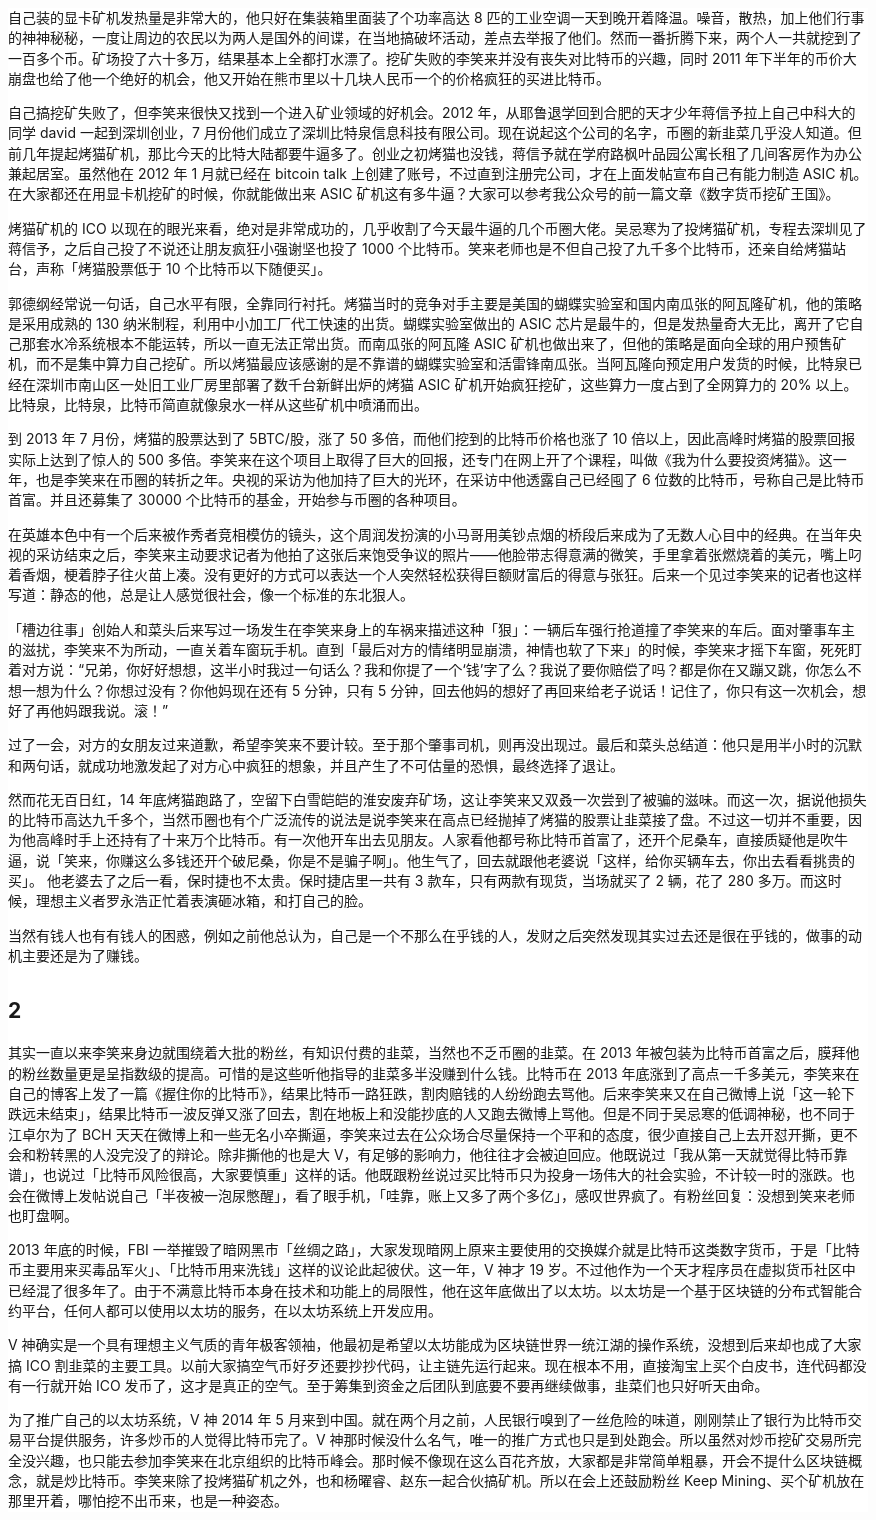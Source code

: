 自己装的显卡矿机发热量是非常大的，他只好在集装箱里面装了个功率高达 8 匹的工业空调一天到晚开着降温。噪音，散热，加上他们行事的神神秘秘，一度让周边的农民以为两人是国外的间谍，在当地搞破坏活动，差点去举报了他们。然而一番折腾下来，两个人一共就挖到了一百多个币。矿场投了六十多万，结果基本上全都打水漂了。挖矿失败的李笑来并没有丧失对比特币的兴趣，同时 2011 年下半年的币价大崩盘也给了他一个绝好的机会，他又开始在熊市里以十几块人民币一个的价格疯狂的买进比特币。

自己搞挖矿失败了，但李笑来很快又找到一个进入矿业领域的好机会。2012 年，从耶鲁退学回到合肥的天才少年蒋信予拉上自己中科大的同学 david 一起到深圳创业，7 月份他们成立了深圳比特泉信息科技有限公司。现在说起这个公司的名字，币圈的新韭菜几乎没人知道。但前几年提起烤猫矿机，那比今天的比特大陆都要牛逼多了。创业之初烤猫也没钱，蒋信予就在学府路枫叶品园公寓长租了几间客房作为办公兼起居室。虽然他在 2012 年 1 月就已经在 bitcoin talk 上创建了账号，不过直到注册完公司，才在上面发帖宣布自己有能力制造 ASIC 机。在大家都还在用显卡机挖矿的时候，你就能做出来 ASIC 矿机这有多牛逼？大家可以参考我公众号的前一篇文章《数字货币挖矿王国》。

烤猫矿机的 ICO 以现在的眼光来看，绝对是非常成功的，几乎收割了今天最牛逼的几个币圈大佬。吴忌寒为了投烤猫矿机，专程去深圳见了蒋信予，之后自己投了不说还让朋友疯狂小强谢坚也投了 1000 个比特币。笑来老师也是不但自己投了九千多个比特币，还亲自给烤猫站台，声称「烤猫股票低于 10 个比特币以下随便买」。

郭德纲经常说一句话，自己水平有限，全靠同行衬托。烤猫当时的竞争对手主要是美国的蝴蝶实验室和国内南瓜张的阿瓦隆矿机，他的策略是采用成熟的 130 纳米制程，利用中小加工厂代工快速的出货。蝴蝶实验室做出的 ASIC 芯片是最牛的，但是发热量奇大无比，离开了它自己那套水冷系统根本不能运转，所以一直无法正常出货。而南瓜张的阿瓦隆 ASIC 矿机也做出来了，但他的策略是面向全球的用户预售矿机，而不是集中算力自己挖矿。所以烤猫最应该感谢的是不靠谱的蝴蝶实验室和活雷锋南瓜张。当阿瓦隆向预定用户发货的时候，比特泉已经在深圳市南山区一处旧工业厂房里部署了数千台新鲜出炉的烤猫 ASIC 矿机开始疯狂挖矿，这些算力一度占到了全网算力的 20% 以上。比特泉，比特泉，比特币简直就像泉水一样从这些矿机中喷涌而出。

到 2013 年 7 月份，烤猫的股票达到了 5BTC/股，涨了 50 多倍，而他们挖到的比特币价格也涨了 10 倍以上，因此高峰时烤猫的股票回报实际上达到了惊人的 500 多倍。李笑来在这个项目上取得了巨大的回报，还专门在网上开了个课程，叫做《我为什么要投资烤猫》。这一年，也是李笑来在币圈的转折之年。央视的采访为他加持了巨大的光环，在采访中他透露自己已经囤了 6 位数的比特币，号称自己是比特币首富。并且还募集了 30000 个比特币的基金，开始参与币圈的各种项目。

在英雄本色中有一个后来被作秀者竞相模仿的镜头，这个周润发扮演的小马哥用美钞点烟的桥段后来成为了无数人心目中的经典。在当年央视的采访结束之后，李笑来主动要求记者为他拍了这张后来饱受争议的照片——他脸带志得意满的微笑，手里拿着张燃烧着的美元，嘴上叼着香烟，梗着脖子往火苗上凑。没有更好的方式可以表达一个人突然轻松获得巨额财富后的得意与张狂。后来一个见过李笑来的记者也这样写道：静态的他，总是让人感觉很社会，像一个标准的东北狠人。

「槽边往事」创始人和菜头后来写过一场发生在李笑来身上的车祸来描述这种「狠」：一辆后车强行抢道撞了李笑来的车后。面对肇事车主的滋扰，李笑来不为所动，一直关着车窗玩手机。直到「最后对方的情绪明显崩溃，神情也软了下来」的时候，李笑来才摇下车窗，死死盯着对方说：“兄弟，你好好想想，这半小时我过一句话么？我和你提了一个‘钱’字了么？我说了要你赔偿了吗？都是你在又蹦又跳，你怎么不想一想为什么？你想过没有？你他妈现在还有 5 分钟，只有 5 分钟，回去他妈的想好了再回来给老子说话！记住了，你只有这一次机会，想好了再他妈跟我说。滚！”

过了一会，对方的女朋友过来道歉，希望李笑来不要计较。至于那个肇事司机，则再没出现过。最后和菜头总结道：他只是用半小时的沉默和两句话，就成功地激发起了对方心中疯狂的想象，并且产生了不可估量的恐惧，最终选择了退让。

然而花无百日红，14 年底烤猫跑路了，空留下白雪皑皑的淮安废弃矿场，这让李笑来又双叒一次尝到了被骗的滋味。而这一次，据说他损失的比特币高达九千多个，当然币圈也有个广泛流传的说法是说李笑来在高点已经抛掉了烤猫的股票让韭菜接了盘。不过这一切并不重要，因为他高峰时手上还持有了十来万个比特币。有一次他开车出去见朋友。人家看他都号称比特币首富了，还开个尼桑车，直接质疑他是吹牛逼，说「笑来，你赚这么多钱还开个破尼桑，你是不是骗子啊」。他生气了，回去就跟他老婆说「这样，给你买辆车去，你出去看看挑贵的买」。 他老婆去了之后一看，保时捷也不太贵。保时捷店里一共有 3 款车，只有两款有现货，当场就买了 2 辆，花了 280 多万。而这时候，理想主义者罗永浩正忙着表演砸冰箱，和打自己的脸。

当然有钱人也有有钱人的困惑，例如之前他总认为，自己是一个不那么在乎钱的人，发财之后突然发现其实过去还是很在乎钱的，做事的动机主要还是为了赚钱。

## 2

其实一直以来李笑来身边就围绕着大批的粉丝，有知识付费的韭菜，当然也不乏币圈的韭菜。在 2013 年被包装为比特币首富之后，膜拜他的粉丝数量更是呈指数级的提高。可惜的是这些听他指导的韭菜多半没赚到什么钱。比特币在 2013 年底涨到了高点一千多美元，李笑来在自己的博客上发了一篇《握住你的比特币》，结果比特币一路狂跌，割肉赔钱的人纷纷跑去骂他。后来李笑来又在自己微博上说「这一轮下跌远未结束」，结果比特币一波反弹又涨了回去，割在地板上和没能抄底的人又跑去微博上骂他。但是不同于吴忌寒的低调神秘，也不同于江卓尔为了 BCH 天天在微博上和一些无名小卒撕逼，李笑来过去在公众场合尽量保持一个平和的态度，很少直接自己上去开怼开撕，更不会和粉转黑的人没完没了的辩论。除非撕他的也是大 V，有足够的影响力，他往往才会被迫回应。他既说过「我从第一天就觉得比特币靠谱」，也说过「比特币风险很高，大家要慎重」这样的话。他既跟粉丝说过买比特币只为投身一场伟大的社会实验，不计较一时的涨跌。也会在微博上发帖说自己「半夜被一泡尿憋醒」，看了眼手机，「哇靠，账上又多了两个多亿」，感叹世界疯了。有粉丝回复：没想到笑来老师也盯盘啊。

2013 年底的时候，FBI 一举摧毁了暗网黑市「丝绸之路」，大家发现暗网上原来主要使用的交换媒介就是比特币这类数字货币，于是「比特币主要用来买毒品军火」、「比特币用来洗钱」这样的议论此起彼伏。这一年，V 神才 19 岁。不过他作为一个天才程序员在虚拟货币社区中已经混了很多年了。由于不满意比特币本身在技术和功能上的局限性，他在这年底做出了以太坊。以太坊是一个基于区块链的分布式智能合约平台，任何人都可以使用以太坊的服务，在以太坊系统上开发应用。

V 神确实是一个具有理想主义气质的青年极客领袖，他最初是希望以太坊能成为区块链世界一统江湖的操作系统，没想到后来却也成了大家搞 ICO 割韭菜的主要工具。以前大家搞空气币好歹还要抄抄代码，让主链先运行起来。现在根本不用，直接淘宝上买个白皮书，连代码都没有一行就开始 ICO 发币了，这才是真正的空气。至于筹集到资金之后团队到底要不要再继续做事，韭菜们也只好听天由命。

为了推广自己的以太坊系统，V 神 2014 年 5 月来到中国。就在两个月之前，人民银行嗅到了一丝危险的味道，刚刚禁止了银行为比特币交易平台提供服务，许多炒币的人觉得比特币完了。V 神那时候没什么名气，唯一的推广方式也只是到处跑会。所以虽然对炒币挖矿交易所完全没兴趣，也只能去参加李笑来在北京组织的比特币峰会。那时候不像现在这么百花齐放，大家都是非常简单粗暴，开会不提什么区块链概念，就是炒比特币。李笑来除了投烤猫矿机之外，也和杨曜睿、赵东一起合伙搞矿机。所以在会上还鼓励粉丝 Keep Mining、买个矿机放在那里开着，哪怕挖不出币来，也是一种姿态。
